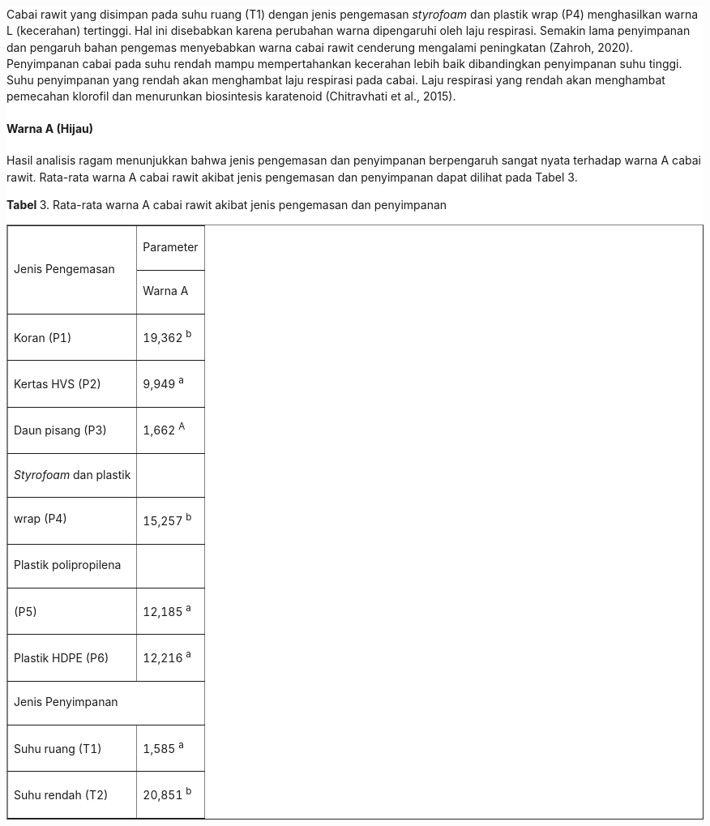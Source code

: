 <p><span class="font6">Cabai rawit yang disimpan pada suhu ruang (T</span><span class="font2">1</span><span class="font6">) dengan jenis pengemasan </span><span class="font6" style="font-style:italic;">styrofoam</span><span class="font6"> dan plastik wrap (P</span><span class="font2">4</span><span class="font6">) menghasilkan warna L (kecerahan) tertinggi. Hal ini disebabkan karena perubahan warna dipengaruhi oleh laju respirasi. Semakin lama penyimpanan dan pengaruh bahan pengemas menyebabkan warna cabai rawit cenderung mengalami peningkatan (Zahroh, 2020). Penyimpanan cabai pada suhu rendah mampu mempertahankan kecerahan lebih baik dibandingkan penyimpanan suhu tinggi. Suhu penyimpanan yang rendah akan menghambat laju respirasi pada cabai. Laju respirasi yang rendah akan menghambat pemecahan klorofil dan menurunkan biosintesis karatenoid (Chitravhati et al., 2015).</span></p>
<h4><a name="bookmark45"></a><span class="font6" style="font-weight:bold;"><a name="bookmark46"></a>Warna A (Hijau)</span></h4>
<p><span class="font6">Hasil analisis ragam menunjukkan bahwa jenis pengemasan dan penyimpanan berpengaruh sangat nyata terhadap warna A cabai rawit. Rata-rata warna A cabai rawit akibat jenis pengemasan dan penyimpanan dapat dilihat pada Tabel 3.</span></p>
<p><span class="font6" style="font-weight:bold;">Tabel </span><span class="font6">3. Rata-rata warna A cabai rawit akibat jenis pengemasan dan penyimpanan</span></p>
<table border="1">
<tr><td rowspan="2" style="vertical-align:middle;">
<p><span class="font6">Jenis Pengemasan</span></p></td><td style="vertical-align:bottom;">
<p><span class="font6">Parameter</span></p></td></tr>
<tr><td style="vertical-align:bottom;">
<p><span class="font6">Warna A</span></p></td></tr>
<tr><td style="vertical-align:bottom;">
<p><span class="font6">Koran (P</span><span class="font2">1</span><span class="font6">)</span></p></td><td style="vertical-align:bottom;">
<p><span class="font6">19,362 <sup>b</sup></span></p></td></tr>
<tr><td style="vertical-align:bottom;">
<p><span class="font6">Kertas HVS (P</span><span class="font2">2</span><span class="font6">)</span></p></td><td style="vertical-align:bottom;">
<p><span class="font6">9,949 <sup>a</sup></span></p></td></tr>
<tr><td style="vertical-align:bottom;">
<p><span class="font6">Daun pisang (P</span><span class="font2">3</span><span class="font6">)</span></p></td><td style="vertical-align:bottom;">
<p><span class="font6">1,662 <sup>A</sup></span></p></td></tr>
<tr><td style="vertical-align:bottom;">
<p><span class="font6" style="font-style:italic;">Styrofoam</span><span class="font6"> dan plastik</span></p></td><td style="vertical-align:top;"></td></tr>
<tr><td style="vertical-align:top;">
<p><span class="font6">wrap (P</span><span class="font2">4</span><span class="font6">)</span></p></td><td style="vertical-align:top;">
<p><span class="font6">15,257 <sup>b</sup></span></p></td></tr>
<tr><td style="vertical-align:top;">
<p><span class="font6">Plastik polipropilena</span></p></td><td style="vertical-align:top;"></td></tr>
<tr><td style="vertical-align:bottom;">
<p><span class="font6">(P</span><span class="font2">5</span><span class="font6">)</span></p></td><td style="vertical-align:bottom;">
<p><span class="font6">12,185 <sup>a</sup></span></p></td></tr>
<tr><td style="vertical-align:bottom;">
<p><span class="font6">Plastik HDPE (P</span><span class="font2">6</span><span class="font6">)</span></p></td><td style="vertical-align:bottom;">
<p><span class="font6">12,216 <sup>a</sup></span></p></td></tr>
<tr><td colspan="2" style="vertical-align:bottom;">
<p><span class="font6">Jenis Penyimpanan</span></p></td></tr>
<tr><td style="vertical-align:bottom;">
<p><span class="font6">Suhu ruang (T</span><span class="font2">1</span><span class="font6">)</span></p></td><td style="vertical-align:bottom;">
<p><span class="font6">1,585 <sup>a</sup></span></p></td></tr>
<tr><td style="vertical-align:bottom;">
<p><span class="font6">Suhu rendah (T</span><span class="font2">2</span><span class="font6">)</span></p></td><td style="vertical-align:bottom;">
<p><span class="font6">20,851 <sup>b</sup></span></p></td></tr>
</table>